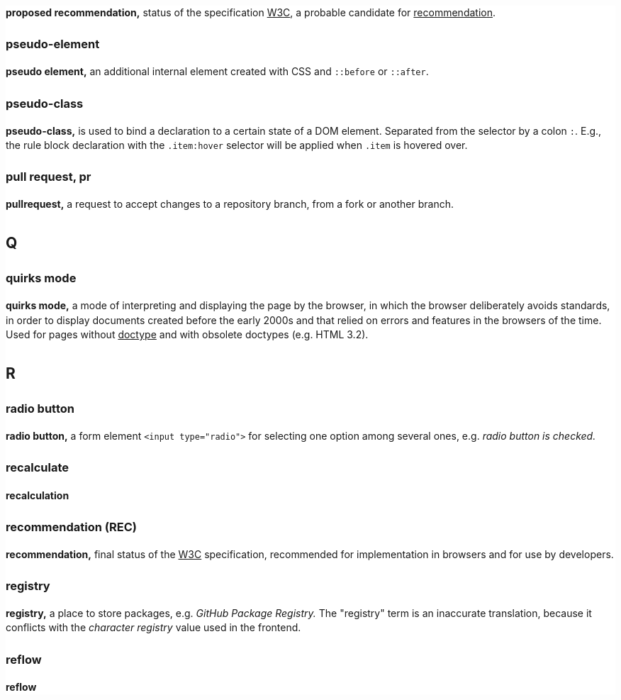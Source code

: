 **proposed recommendation,** status of the specification [W3C](#world-wide-web-consortium-w3c), a probable candidate for [recommendation](#recommendation-rec).

### pseudo-element

**pseudo element,** an additional internal element created with CSS and `::before` or `::after`.

### pseudo-class

**pseudo-class,** is used to bind a declaration to a certain state of a DOM element. Separated from the selector by a colon `:`. E.g., the rule block declaration with the `.item:hover` selector will be applied when `.item` is hovered over.

### pull request, pr

**pullrequest,** a request to accept changes to a repository branch, from a fork or another branch.

## Q

### quirks mode

**quirks mode,** a mode of interpreting and displaying the page by the browser, in which the browser deliberately avoids standards, in order to display documents created before the early 2000s and that relied on errors and features in the browsers of the time. Used for pages without [doctype](#doctype) and with obsolete doctypes (e.g. HTML 3.2).

## R

### radio button

**radio button,** a form element `<input type="radio">` for selecting one option among several ones, e.g. _radio button is checked._

### recalculate

**recalculation**

### recommendation (REC)

**recommendation,** final status of the [W3C](#world-wide-web-consortium-w3c) specification, recommended for implementation in browsers and for use by developers.

### registry

**registry,** a place to store packages, e.g. _GitHub Package Registry._ The "registry" term is an inaccurate translation, because it conflicts with the _character registry_ value used in the frontend.

### reflow

**reflow**
